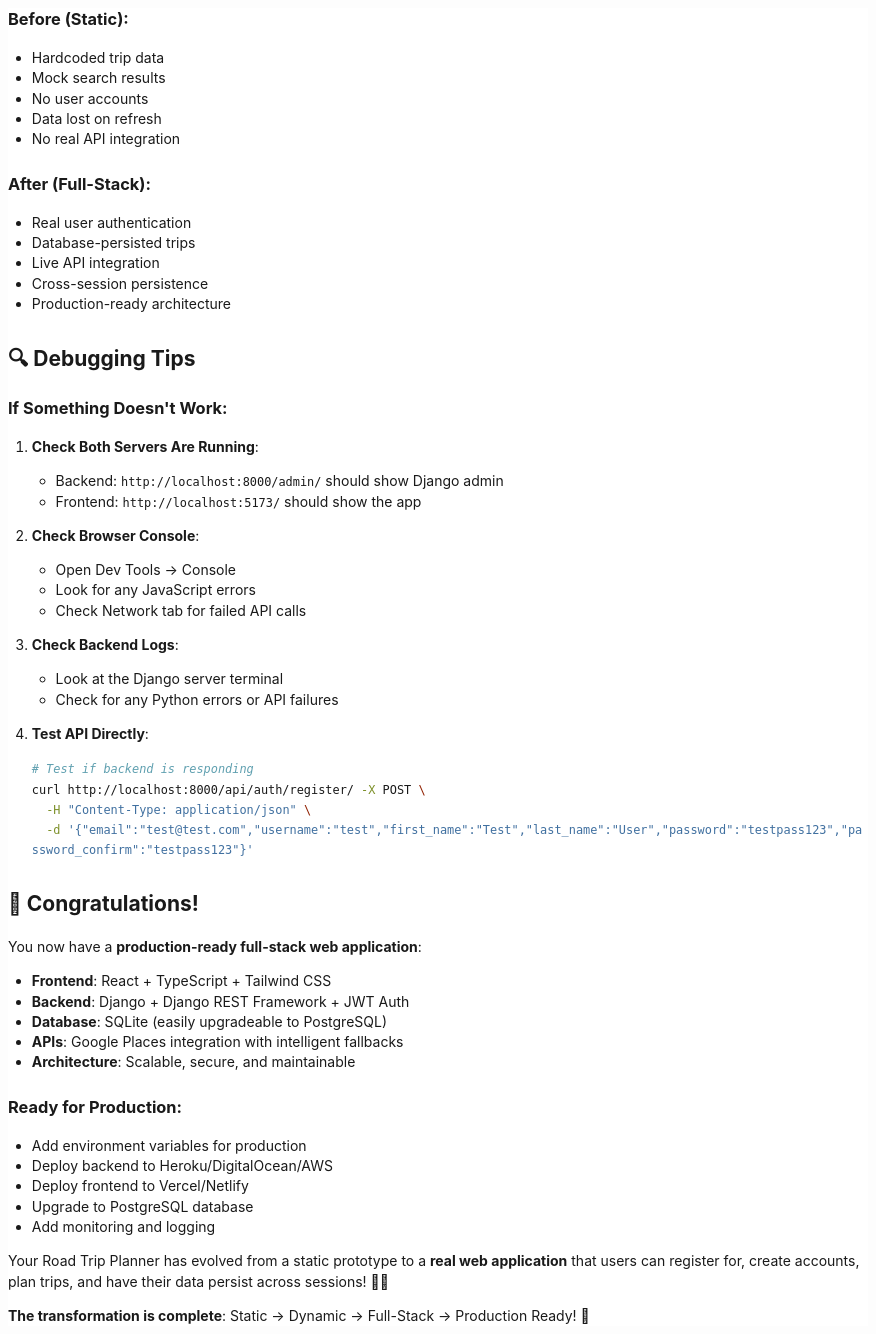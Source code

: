 ### **Before (Static):**
- Hardcoded trip data
- Mock search results
- No user accounts
- Data lost on refresh
- No real API integration

### **After (Full-Stack):**
- Real user authentication
- Database-persisted trips
- Live API integration
- Cross-session persistence
- Production-ready architecture

## 🔍 **Debugging Tips**

### **If Something Doesn't Work:**

1. **Check Both Servers Are Running**:
   - Backend: `http://localhost:8000/admin/` should show Django admin
   - Frontend: `http://localhost:5173/` should show the app

2. **Check Browser Console**:
   - Open Dev Tools → Console
   - Look for any JavaScript errors
   - Check Network tab for failed API calls

3. **Check Backend Logs**:
   - Look at the Django server terminal
   - Check for any Python errors or API failures

4. **Test API Directly**:
   ```bash
   # Test if backend is responding
   curl http://localhost:8000/api/auth/register/ -X POST \
     -H "Content-Type: application/json" \
     -d '{"email":"test@test.com","username":"test","first_name":"Test","last_name":"User","password":"testpass123","password_confirm":"testpass123"}'
   ```

## 🎉 **Congratulations!**

You now have a **production-ready full-stack web application**:

- **Frontend**: React + TypeScript + Tailwind CSS
- **Backend**: Django + Django REST Framework + JWT Auth
- **Database**: SQLite (easily upgradeable to PostgreSQL)
- **APIs**: Google Places integration with intelligent fallbacks
- **Architecture**: Scalable, secure, and maintainable

### **Ready for Production:**
- Add environment variables for production
- Deploy backend to Heroku/DigitalOcean/AWS
- Deploy frontend to Vercel/Netlify
- Upgrade to PostgreSQL database
- Add monitoring and logging

Your Road Trip Planner has evolved from a static prototype to a **real web application** that users can register for, create accounts, plan trips, and have their data persist across sessions! 🚗✨

**The transformation is complete**: Static → Dynamic → Full-Stack → Production Ready! 🎯